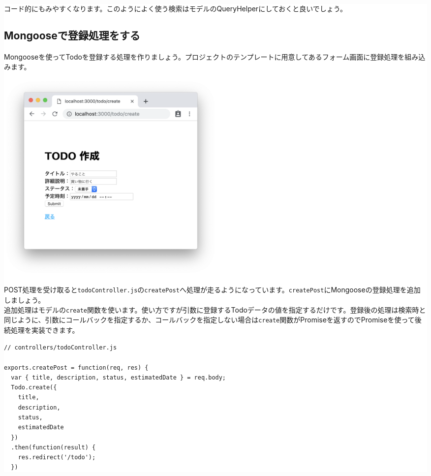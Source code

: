 コード的にもみやすくなります。このようによく使う検索はモデルのQueryHelperにしておくと良いでしょう。

<h2 id="mongoose-insert">Mongooseで登録処理をする</h2>

Mongooseを使ってTodoを登録する処理を作りましょう。プロジェクトのテンプレートに用意してあるフォーム画面に登録処理を組み込みます。  
  
<img src="images/express/mongoose/form_page.png" alt="Form画面" title="Form画面" style="max-height:400px;">
  
POST処理を受け取ると`todoController.js`の`createPost`へ処理が走るようになっています。`createPost`にMongooseの登録処理を追加しましょう。  
追加処理はモデルの`create`関数を使います。使い方ですが引数に登録するTodoデータの値を指定するだけです。登録後の処理は検索時と同じように、引数にコールバックを指定するか、コールバックを指定しない場合は`create`関数がPromiseを返すのでPromiseを使って後続処理を実装できます。  

```controllers/todoController.js.prettyprint
// controllers/todoController.js

exports.createPost = function(req, res) {
  var { title, description, status, estimatedDate } = req.body;
  Todo.create({
    title,
    description,
    status,
    estimatedDate
  })
  .then(function(result) {
    res.redirect('/todo');
  })
```